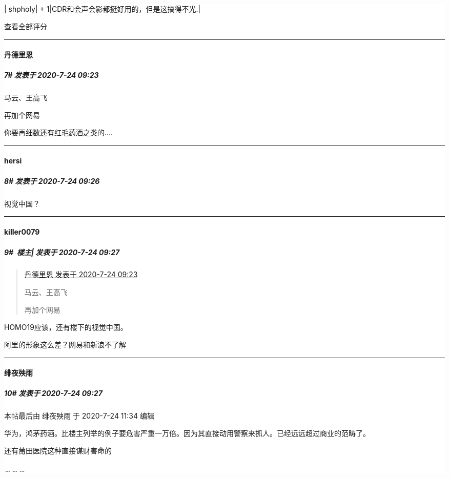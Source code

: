 | shpholy| + 1|CDR和会声会影都挺好用的，但是这搞得不光.|


查看全部评分


-----

####  丹德里恩  
##### 7#       发表于 2020-7-24 09:23


马云、王高飞

再加个网易


你要再细数还有红毛药酒之类的....


-----

####  hersi  
##### 8#       发表于 2020-7-24 09:26


视觉中国？


-----

####  killer0079  
##### 9#         楼主| 发表于 2020-7-24 09:27


<blockquote><a href="httphttps://bbs.saraba1st.com/2b/forum.php?mod=redirect&amp;goto=findpost&amp;pid=48201215&amp;ptid=1951008" target="_blank">丹德里恩 发表于 2020-7-24 09:23</a>

马云、王高飞

再加个网易</blockquote>
HOMO19应该，还有楼下的视觉中国。


阿里的形象这么差？网易和新浪不了解


-----

####  绯夜殃雨  
##### 10#       发表于 2020-7-24 09:27


 本帖最后由 绯夜殃雨 于 2020-7-24 11:34 编辑 

华为，鸿茅药酒。比楼主列举的例子要危害严重一万倍。因为其直接动用警察来抓人。已经远远超过商业的范畴了。

还有莆田医院这种直接谋财害命的


﹍﹍﹍
